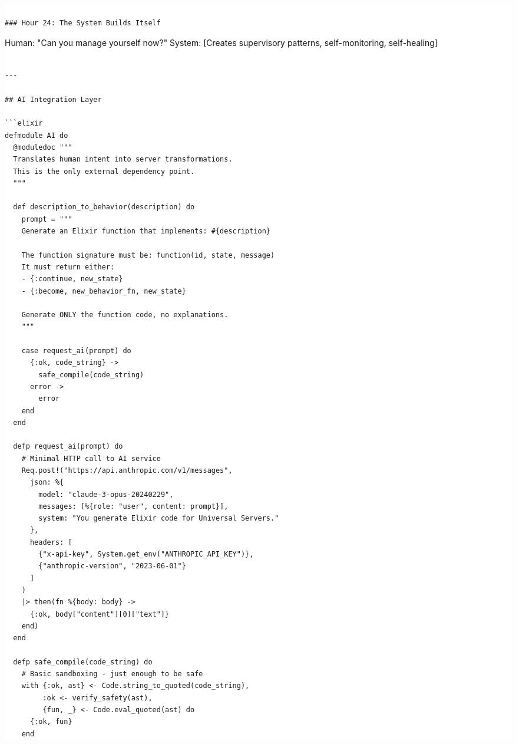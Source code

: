 ```

### Hour 24: The System Builds Itself
```
Human: "Can you manage yourself now?"
System: [Creates supervisory patterns, self-monitoring, self-healing]
```

---

## AI Integration Layer

```elixir
defmodule AI do
  @moduledoc """
  Translates human intent into server transformations.
  This is the only external dependency point.
  """
  
  def description_to_behavior(description) do
    prompt = """
    Generate an Elixir function that implements: #{description}
    
    The function signature must be: function(id, state, message)
    It must return either:
    - {:continue, new_state}
    - {:become, new_behavior_fn, new_state}
    
    Generate ONLY the function code, no explanations.
    """
    
    case request_ai(prompt) do
      {:ok, code_string} ->
        safe_compile(code_string)
      error ->
        error
    end
  end
  
  defp request_ai(prompt) do
    # Minimal HTTP call to AI service
    Req.post!("https://api.anthropic.com/v1/messages",
      json: %{
        model: "claude-3-opus-20240229",
        messages: [%{role: "user", content: prompt}],
        system: "You generate Elixir code for Universal Servers."
      },
      headers: [
        {"x-api-key", System.get_env("ANTHROPIC_API_KEY")},
        {"anthropic-version", "2023-06-01"}
      ]
    )
    |> then(fn %{body: body} ->
      {:ok, body["content"][0]["text"]}
    end)
  end
  
  defp safe_compile(code_string) do
    # Basic sandboxing - just enough to be safe
    with {:ok, ast} <- Code.string_to_quoted(code_string),
         :ok <- verify_safety(ast),
         {fun, _} <- Code.eval_quoted(ast) do
      {:ok, fun}
    end
```